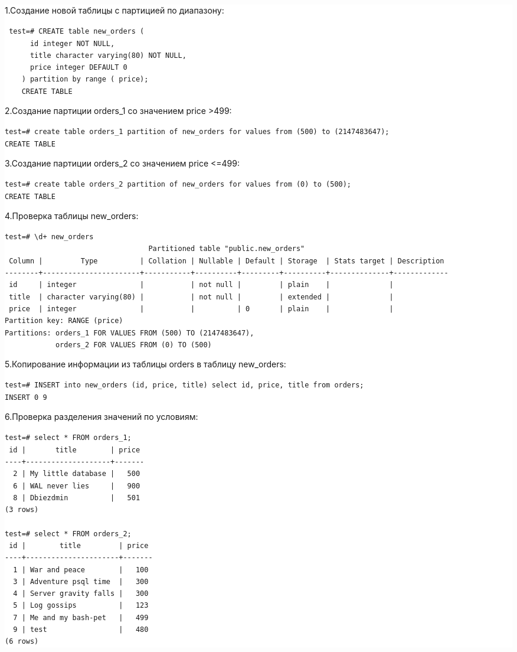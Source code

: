 1.Создание новой таблицы с партицией по диапазону:
   
     test=# CREATE table new_orders (
          id integer NOT NULL,
          title character varying(80) NOT NULL,
          price integer DEFAULT 0
        ) partition by range ( price);
        CREATE TABLE
   
2.Создание партиции orders_1 со значением price >499:

    test=# create table orders_1 partition of new_orders for values from (500) to (2147483647);
    CREATE TABLE

3.Создание партиции orders_2 со значением price <=499:

    test=# create table orders_2 partition of new_orders for values from (0) to (500);
    CREATE TABLE

4.Проверка таблицы new_orders:

    test=# \d+ new_orders
                                      Partitioned table "public.new_orders"
     Column |         Type          | Collation | Nullable | Default | Storage  | Stats target | Description
    --------+-----------------------+-----------+----------+---------+----------+--------------+-------------
     id     | integer               |           | not null |         | plain    |              |
     title  | character varying(80) |           | not null |         | extended |              |
     price  | integer               |           |          | 0       | plain    |              |
    Partition key: RANGE (price)
    Partitions: orders_1 FOR VALUES FROM (500) TO (2147483647),
                orders_2 FOR VALUES FROM (0) TO (500)

5.Копирование информации из таблицы orders в таблицу new_orders:

    test=# INSERT into new_orders (id, price, title) select id, price, title from orders;
    INSERT 0 9
6.Проверка разделения значений по условиям:

    test=# select * FROM orders_1;
     id |       title        | price
    ----+--------------------+-------
      2 | My little database |   500
      6 | WAL never lies     |   900
      8 | Dbiezdmin          |   501
    (3 rows)

    test=# select * FROM orders_2;
     id |        title         | price
    ----+----------------------+-------
      1 | War and peace        |   100
      3 | Adventure psql time  |   300
      4 | Server gravity falls |   300
      5 | Log gossips          |   123
      7 | Me and my bash-pet   |   499
      9 | test                 |   480
    (6 rows)
